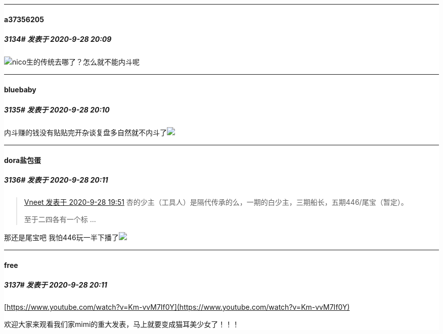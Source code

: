 



-----

####  a37356205  
##### 3134#       发表于 2020-9-28 20:09



<img src="https://static.saraba1st.com/image/smiley/face2017/067.png" referrerpolicy="no-referrer">nico生的传统去哪了？怎么就不能内斗呢







-----

####  bluebaby  
##### 3135#       发表于 2020-9-28 20:10




内斗赚的钱没有贴贴完开杂谈复盘多自然就不内斗了<img src="https://static.saraba1st.com/image/smiley/face2017/067.png" referrerpolicy="no-referrer">







-----

####  dora盐包蛋  
##### 3136#       发表于 2020-9-28 20:11



<blockquote><a href="httphttps://bbs.saraba1st.com/2b/forum.php?mod=redirect&amp;goto=findpost&amp;pid=48888056&amp;ptid=1962088" target="_blank">Vneet 发表于 2020-9-28 19:51</a>
杏的少主（工具人）是隔代传承的么，一期的白少主，三期船长，五期446/尾宝（暂定）。

至于二四各有一个标 ...</blockquote>
那还是尾宝吧 我怕446玩一半下播了<img src="https://static.saraba1st.com/image/smiley/face2017/067.png" referrerpolicy="no-referrer">







-----

####  free  
##### 3137#       发表于 2020-9-28 20:11



[https://www.youtube.com/watch?v=Km-vvM7If0Y](https://www.youtube.com/watch?v=Km-vvM7If0Y)

欢迎大家来观看我们家mimi的重大发表，马上就要变成猫耳美少女了！！！
